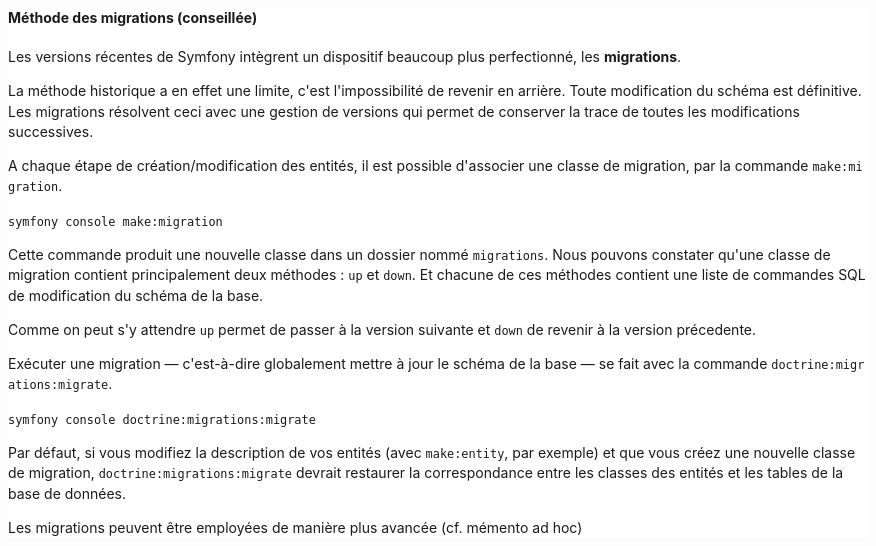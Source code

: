 #### Méthode des migrations (conseillée)

Les versions récentes de Symfony intègrent un dispositif beaucoup plus perfectionné, les **migrations**.

La méthode historique a en effet une limite, c'est l'impossibilité de revenir en arrière. Toute modification du schéma est définitive. Les migrations résolvent ceci avec une gestion de versions qui permet de conserver la trace de toutes les modifications successives.

A chaque étape de création/modification des entités, il est possible d'associer une classe de migration, par la commande `make:migration`.
```bash
symfony console make:migration
```
Cette commande produit une nouvelle classe dans un dossier nommé `migrations`. Nous pouvons constater qu'une classe de migration contient principalement deux méthodes : `up` et `down`. Et chacune de ces méthodes contient une liste de commandes SQL de modification du schéma de la base.

Comme on peut s'y attendre `up` permet de passer à la version suivante et `down` de revenir à la version précedente.

Exécuter une migration — c'est-à-dire globalement mettre à jour le schéma de la base — se fait avec la commande `doctrine:migrations:migrate`.
```bash
symfony console doctrine:migrations:migrate
```
Par défaut, si vous modifiez la description de vos entités (avec `make:entity`, par exemple) et que vous créez une nouvelle classe de migration, `doctrine:migrations:migrate` devrait restaurer la correspondance entre les classes des entités et les tables de la base de données.

Les migrations peuvent être employées de manière plus avancée (cf. mémento ad hoc)
